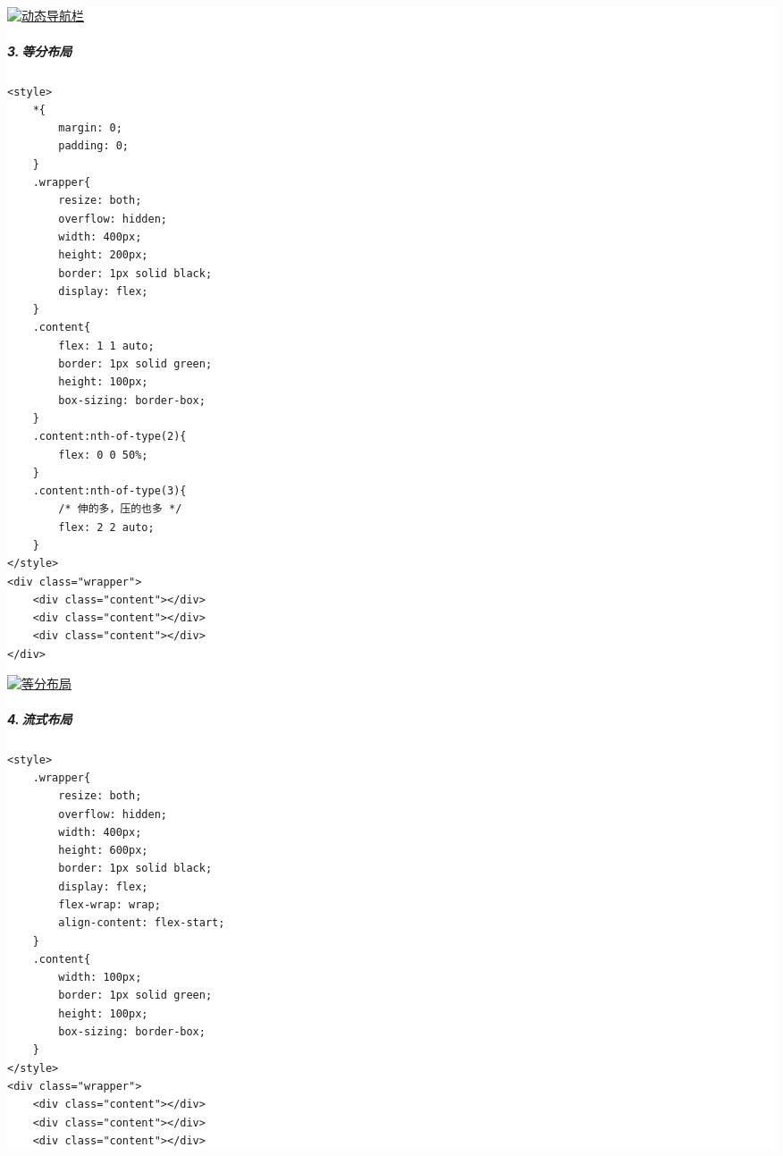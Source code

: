[![动态导航栏]()](https://github.com/huangshaomo/note2/blob/master/CSS3.md)

##### 3. 等分布局

```
<style>
    *{
        margin: 0;
        padding: 0;
    }
    .wrapper{
        resize: both;
        overflow: hidden;
        width: 400px;
        height: 200px;
        border: 1px solid black;
        display: flex;
    }
    .content{
        flex: 1 1 auto;
        border: 1px solid green;
        height: 100px;
        box-sizing: border-box;
    }
    .content:nth-of-type(2){
        flex: 0 0 50%;
    }
    .content:nth-of-type(3){
        /* 伸的多，压的也多 */
        flex: 2 2 auto;
    }
</style>    
<div class="wrapper">
    <div class="content"></div>
    <div class="content"></div>
    <div class="content"></div>
</div>
```

[![等分布局]()](https://github.com/huangshaomo/note2/blob/master/CSS3.md)

##### 4. 流式布局

```
<style>
    .wrapper{
        resize: both;
        overflow: hidden;
        width: 400px;
        height: 600px;
        border: 1px solid black;
        display: flex;
        flex-wrap: wrap;
        align-content: flex-start;
    }
    .content{
        width: 100px;
        border: 1px solid green;
        height: 100px;
        box-sizing: border-box;
    }
</style>
<div class="wrapper">
    <div class="content"></div>
    <div class="content"></div>
    <div class="content"></div>
```